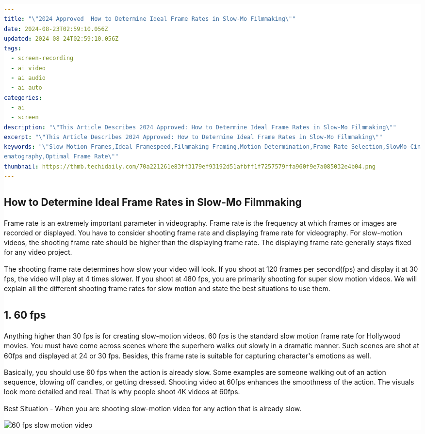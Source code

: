```yaml
---
title: "\"2024 Approved  How to Determine Ideal Frame Rates in Slow-Mo Filmmaking\""
date: 2024-08-23T02:59:10.056Z
updated: 2024-08-24T02:59:10.056Z
tags: 
  - screen-recording
  - ai video
  - ai audio
  - ai auto
categories: 
  - ai
  - screen
description: "\"This Article Describes 2024 Approved: How to Determine Ideal Frame Rates in Slow-Mo Filmmaking\""
excerpt: "\"This Article Describes 2024 Approved: How to Determine Ideal Frame Rates in Slow-Mo Filmmaking\""
keywords: "\"Slow-Motion Frames,Ideal Framespeed,Filmmaking Framing,Motion Determination,Frame Rate Selection,SlowMo Cinematography,Optimal Frame Rate\""
thumbnail: https://thmb.techidaily.com/70a221261e83ff3179ef93192d51afbff1f7257579ffa960f9e7a085032e4b04.png
---
```


## How to Determine Ideal Frame Rates in Slow-Mo Filmmaking

Frame rate is an extremely important parameter in videography. Frame rate is the frequency at which frames or images are recorded or displayed. You have to consider shooting frame rate and displaying frame rate for videography. For slow-motion videos, the shooting frame rate should be higher than the displaying frame rate. The displaying frame rate generally stays fixed for any video project.

The shooting frame rate determines how slow your video will look. If you shoot at 120 frames per second(fps) and display it at 30 fps, the video will play at 4 times slower. If you shoot at 480 fps, you are primarily shooting for super slow motion videos. We will explain all the different shooting frame rates for slow motion and state the best situations to use them.

## 1\. 60 fps

Anything higher than 30 fps is for creating slow-motion videos. 60 fps is the standard slow motion frame rate for Hollywood movies. You must have come across scenes where the superhero walks out slowly in a dramatic manner. Such scenes are shot at 60fps and displayed at 24 or 30 fps. Besides, this frame rate is suitable for capturing character's emotions as well.

Basically, you should use 60 fps when the action is already slow. Some examples are someone walking out of an action sequence, blowing off candles, or getting dressed. Shooting video at 60fps enhances the smoothness of the action. The visuals look more detailed and real. That is why people shoot 4K videos at 60fps.

Best Situation - When you are shooting slow-motion video for any action that is already slow.

![60 fps slow motion video](https://images.wondershare.com/filmora/article-images/60-fps-for-slow-motion-video.jpg)
